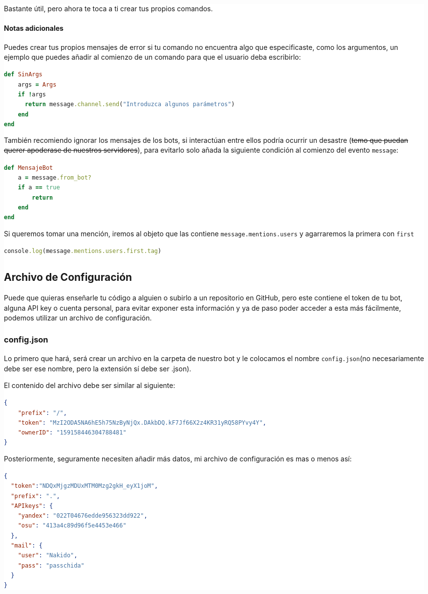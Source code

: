 Bastante útil, pero ahora te toca a ti crear tus propios comandos.

#### Notas adicionales
Puedes crear tus propios mensajes de error si tu comando no encuentra algo que especificaste, como los argumentos, un ejemplo que puedes añadir al comienzo de un comando para que el usuario deba escribirlo:
```rb
def SinArgs
    args = Args
    if !args
      return message.channel.send("Introduzca algunos parámetros")
    end
end
```
También recomiendo ignorar los mensajes de los bots, si interactúan entre ellos podría ocurrir un desastre (~~temo que puedan querer apoderase de nuestros servidores~~), para evitarlo solo añada la siguiente condición al comienzo del evento `message`:
```rb
def MensajeBot
    a = message.from_bot?
    if a == true
        return
    end
end
```

Si queremos tomar una mención, iremos al objeto que las contiene `message.mentions.users` y agarraremos la primera con `first`
```rb
console.log(message.mentions.users.first.tag)
```

## Archivo de Configuración
Puede que quieras enseñarle tu código a alguien o subirlo a un repositorio en GitHub, pero este contiene el token de tu bot, alguna API key o cuenta personal, para evitar exponer esta información y ya de paso poder acceder a esta más fácilmente, podemos utilizar un archivo de configuración.

### config.json
Lo primero que hará, será crear un archivo en la carpeta de nuestro bot y le colocamos el nombre `config.json`(no necesariamente debe ser ese nombre, pero la extensión sí debe ser .json).

El contenido del archivo debe ser similar al siguiente:
```json
{
	"prefix": "/",
	"token": "MzI2ODA5NA6hE5h75NzByNjQx.DAkbDQ.kF7Jf66X2z4KR31yRQ58PYvy4Y",
	"ownerID": "159158446304788481"
}
```
Posteriormente, seguramente necesiten añadir más datos, mi archivo de configuración es mas o menos así:
```json
{
  "token":"NDQxMjgzMDUxMTM0Mzg2gkH_eyX1joM",
  "prefix": ".",
  "APIkeys": {
    "yandex": "022T04676edde956323dd922",
    "osu": "413a4c89d96f5e4453e466"
  },
  "mail": {
    "user": "Nakido", 
    "pass": "passchida"
  }
}
```
